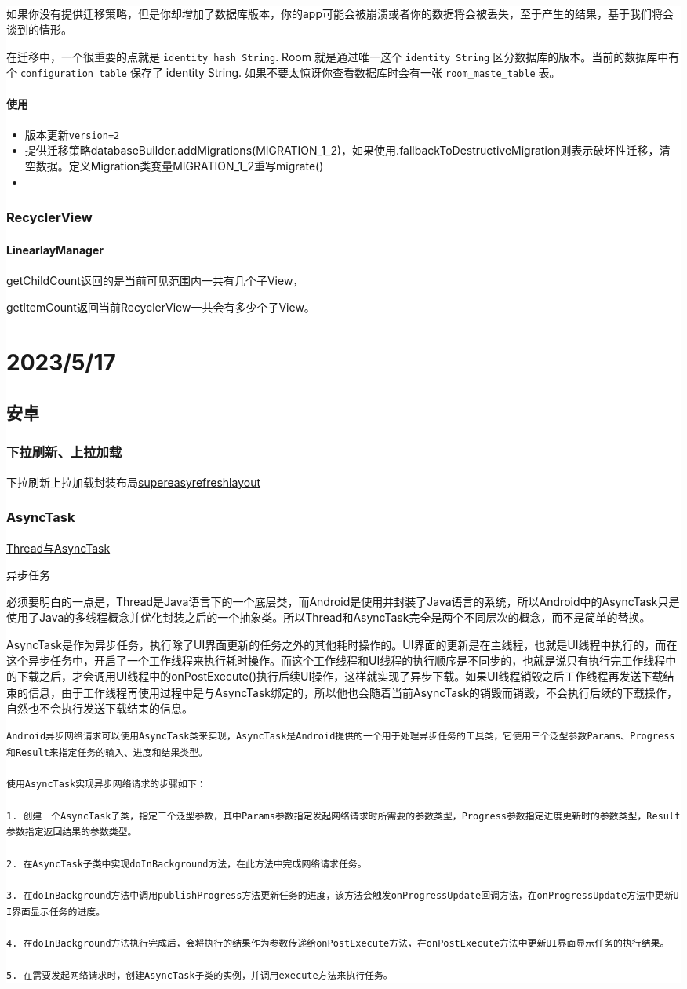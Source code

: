 如果你没有提供迁移策略，但是你却增加了数据库版本，你的app可能会被崩溃或者你的数据将会被丢失，至于产生的结果，基于我们将会谈到的情形。

在迁移中，一个很重要的点就是 `identity hash String`. Room 就是通过唯一这个 `identity String` 区分数据库的版本。当前的数据库中有个 `configuration table` 保存了 identity String. 如果不要太惊讶你查看数据库时会有一张 `room_maste_table` 表。



#### 使用

+ 版本更新`version=2`
+ 提供迁移策略databaseBuilder.addMigrations(MIGRATION_1_2)，如果使用.fallbackToDestructiveMigration则表示破坏性迁移，清空数据。定义Migration类变量MIGRATION_1_2重写migrate()
+ 





### RecyclerView

#### LinearlayManager

getChildCount返回的是当前可见范围内一共有几个子View，

getItemCount返回当前RecyclerView一共会有多少个子View。





# 2023/5/17

## 安卓

### 下拉刷新、上拉加载

下拉刷新上拉加载封装布局[supereasyrefreshlayout](https://github.com/guozhengXia/SuperEasyRefreshLayout)

### AsyncTask

[Thread与AsyncTask](https://www.cnblogs.com/BobGo/p/5598270.html)

异步任务

必须要明白的一点是，Thread是Java语言下的一个底层类，而Android是使用并封装了Java语言的系统，所以Android中的AsyncTask只是使用了Java的多线程概念并优化封装之后的一个抽象类。所以Thread和AsyncTask完全是两个不同层次的概念，而不是简单的替换。

AsyncTask是作为异步任务，执行除了UI界面更新的任务之外的其他耗时操作的。UI界面的更新是在主线程，也就是UI线程中执行的，而在这个异步任务中，开启了一个工作线程来执行耗时操作。而这个工作线程和UI线程的执行顺序是不同步的，也就是说只有执行完工作线程中的下载之后，才会调用UI线程中的onPostExecute()执行后续UI操作，这样就实现了异步下载。如果UI线程销毁之后工作线程再发送下载结束的信息，由于工作线程再使用过程中是与AsyncTask绑定的，所以他也会随着当前AsyncTask的销毁而销毁，不会执行后续的下载操作，自然也不会执行发送下载结束的信息。

```
Android异步网络请求可以使用AsyncTask类来实现，AsyncTask是Android提供的一个用于处理异步任务的工具类，它使用三个泛型参数Params、Progress和Result来指定任务的输入、进度和结果类型。

使用AsyncTask实现异步网络请求的步骤如下：

1. 创建一个AsyncTask子类，指定三个泛型参数，其中Params参数指定发起网络请求时所需要的参数类型，Progress参数指定进度更新时的参数类型，Result参数指定返回结果的参数类型。

2. 在AsyncTask子类中实现doInBackground方法，在此方法中完成网络请求任务。

3. 在doInBackground方法中调用publishProgress方法更新任务的进度，该方法会触发onProgressUpdate回调方法，在onProgressUpdate方法中更新UI界面显示任务的进度。

4. 在doInBackground方法执行完成后，会将执行的结果作为参数传递给onPostExecute方法，在onPostExecute方法中更新UI界面显示任务的执行结果。

5. 在需要发起网络请求时，创建AsyncTask子类的实例，并调用execute方法来执行任务。
```
